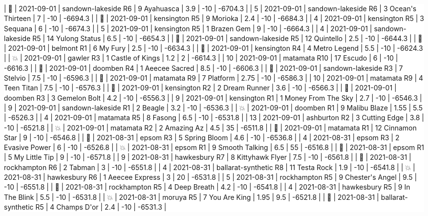 | :2nd_place_medal: | 2021-09-01 | sandown-lakeside R6   | 9 Ayahuasca           |   3.9  |    -10   |  -6704.3 |
| 5                 | 2021-09-01 | sandown-lakeside R6   | 3 Ocean's Thirteen    |   7    |    -10   |  -6694.3 |
| :3rd_place_medal: | 2021-09-01 | kensington R5         | 9 Morioka             |   2.4  |    -10   |  -6684.3 |
| 4                 | 2021-09-01 | kensington R5         | 3 Sequana             |   6    |    -10   |  -6674.3 |
| 5                 | 2021-09-01 | kensington R5         | 1 Brazen Gem          |   9    |    -10   |  -6664.3 |
| 4                 | 2021-09-01 | sandown-lakeside R5   | 14 Yulong Status      |   6.5  |    -10   |  -6654.3 |
| :3rd_place_medal: | 2021-09-01 | sandown-lakeside R5   | 12 Quintello          |   2.5  |    -10   |  -6644.3 |
| :3rd_place_medal: | 2021-09-01 | belmont R1            | 6 My Fury             |   2.5  |    -10   |  -6634.3 |
| :3rd_place_medal: | 2021-09-01 | kensington R4         | 4 Metro Legend        |   5.5  |    -10   |  -6624.3 |
| :boom:            | 2021-09-01 | gawler R3             | 1 Castle of Kings     |   1.2  |      2   |  -6614.3 |
| 10                | 2021-09-01 | matamata R10          | 17 Escudo             |   6    |    -10   |  -6616.3 |
| :2nd_place_medal: | 2021-09-01 | doomben R4            | 1 Aeecee Sacred       |   8.5  |    -10   |  -6606.3 |
| :3rd_place_medal: | 2021-09-01 | sandown-lakeside R3   | 7 Stelvio             |   7.5  |    -10   |  -6596.3 |
| :2nd_place_medal: | 2021-09-01 | matamata R9           | 7 Platform            |   2.75 |    -10   |  -6586.3 |
| 10                | 2021-09-01 | matamata R9           | 4 Teen Titan          |   7.5  |    -10   |  -6576.3 |
| :3rd_place_medal: | 2021-09-01 | kensington R2         | 2 Dream Runner        |   3.6  |    -10   |  -6566.3 |
| :3rd_place_medal: | 2021-09-01 | doomben R3            | 3 Gemelon Bolt        |   4.2  |    -10   |  -6556.3 |
| 9                 | 2021-09-01 | kensington R1         | 1 Money From The Sky  |   2.7  |    -10   |  -6546.3 |
| 9                 | 2021-09-01 | sandown-lakeside R1   | 2 Beagle              |   3.2  |    -10   |  -6536.3 |
| :boom:            | 2021-09-01 | doomben R1            | 9 Malibu Blaze        |   1.55 |      5.5 |  -6526.3 |
| 4                 | 2021-09-01 | matamata R5           | 8 Fasong              |   6.5  |    -10   |  -6531.8 |
| 13                | 2021-09-01 | ashburton R2          | 3 Cutting Edge        |   3.8  |    -10   |  -6521.8 |
| :boom:            | 2021-09-01 | matamata R2           | 2 Amazing Az          |   4.5  |     35   |  -6511.8 |
| :2nd_place_medal: | 2021-09-01 | matamata R1           | 12 Cinnamon Star      |   9    |    -10   |  -6546.8 |
| :2nd_place_medal: | 2021-08-31 | epsom R3              | 5 Spring Bloom        |   4.6  |    -10   |  -6536.8 |
| 4                 | 2021-08-31 | epsom R3              | 2 Evasive Power       |   6    |    -10   |  -6526.8 |
| :boom:            | 2021-08-31 | epsom R1              | 9 Smooth Talking      |   6.5  |     55   |  -6516.8 |
| :3rd_place_medal: | 2021-08-31 | epsom R1              | 5 My Little Tip       |   9    |    -10   |  -6571.8 |
| 9                 | 2021-08-31 | hawkesbury R7         | 8 Kittyhawk Flyer     |   7.5  |    -10   |  -6561.8 |
| :2nd_place_medal: | 2021-08-31 | rockhampton R6        | 2 Tabman              |   3    |    -10   |  -6551.8 |
| 4                 | 2021-08-31 | ballarat-synthetic R8 | 11 Testa Rock         |   1.9  |    -10   |  -6541.8 |
| :boom:            | 2021-08-31 | hawkesbury R6         | 1 Aeecee Express      |   3    |     20   |  -6531.8 |
| 5                 | 2021-08-31 | rockhampton R5        | 9 Chester's Angel     |   9.5  |    -10   |  -6551.8 |
| :2nd_place_medal: | 2021-08-31 | rockhampton R5        | 4 Deep Breath         |   4.2  |    -10   |  -6541.8 |
| 4                 | 2021-08-31 | hawkesbury R5         | 9 In The Blink        |   5.5  |    -10   |  -6531.8 |
| :boom:            | 2021-08-31 | moruya R5             | 7 You Are King        |   1.95 |      9.5 |  -6521.8 |
| :2nd_place_medal: | 2021-08-31 | ballarat-synthetic R5 | 4 Champs D'or         |   2.4  |    -10   |  -6531.3 |
